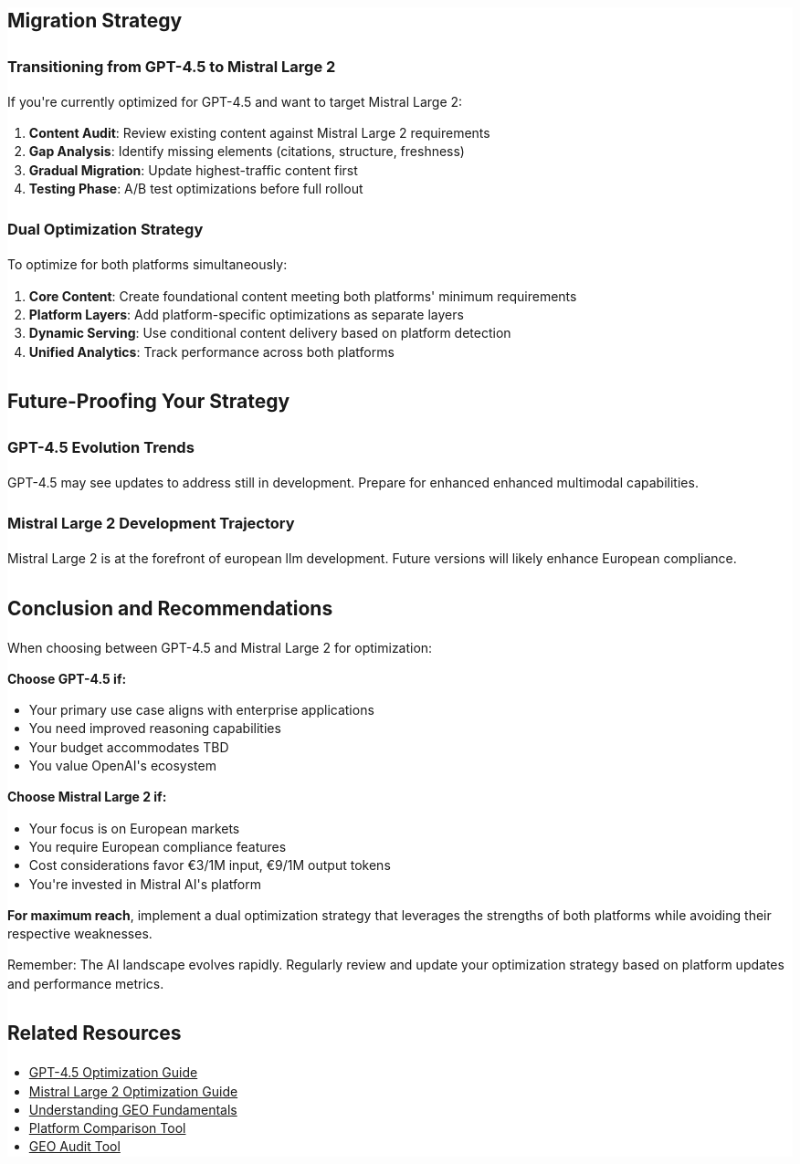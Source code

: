 ## Migration Strategy

### Transitioning from GPT-4.5 to Mistral Large 2
If you're currently optimized for GPT-4.5 and want to target Mistral Large 2:

1. **Content Audit**: Review existing content against Mistral Large 2 requirements
2. **Gap Analysis**: Identify missing elements (citations, structure, freshness)
3. **Gradual Migration**: Update highest-traffic content first
4. **Testing Phase**: A/B test optimizations before full rollout

### Dual Optimization Strategy
To optimize for both platforms simultaneously:

1. **Core Content**: Create foundational content meeting both platforms' minimum requirements
2. **Platform Layers**: Add platform-specific optimizations as separate layers
3. **Dynamic Serving**: Use conditional content delivery based on platform detection
4. **Unified Analytics**: Track performance across both platforms

## Future-Proofing Your Strategy

### GPT-4.5 Evolution Trends
GPT-4.5 may see updates to address still in development. Prepare for enhanced enhanced multimodal capabilities.

### Mistral Large 2 Development Trajectory
Mistral Large 2 is at the forefront of european llm development. Future versions will likely enhance European compliance.

## Conclusion and Recommendations

When choosing between GPT-4.5 and Mistral Large 2 for optimization:

**Choose GPT-4.5 if:**
- Your primary use case aligns with enterprise applications
- You need improved reasoning capabilities
- Your budget accommodates TBD
- You value OpenAI's ecosystem

**Choose Mistral Large 2 if:**
- Your focus is on European markets
- You require European compliance features
- Cost considerations favor €3/1M input, €9/1M output tokens
- You're invested in Mistral AI's platform

**For maximum reach**, implement a dual optimization strategy that leverages the strengths of both platforms while avoiding their respective weaknesses.

Remember: The AI landscape evolves rapidly. Regularly review and update your optimization strategy based on platform updates and performance metrics.

## Related Resources

- [GPT-4.5 Optimization Guide](/platforms/gpt-4-5)
- [Mistral Large 2 Optimization Guide](/platforms/mistral-large-2)
- [Understanding GEO Fundamentals](/guide)
- [Platform Comparison Tool](/tools/platform-compare)
- [GEO Audit Tool](/tools/geo-audit)
